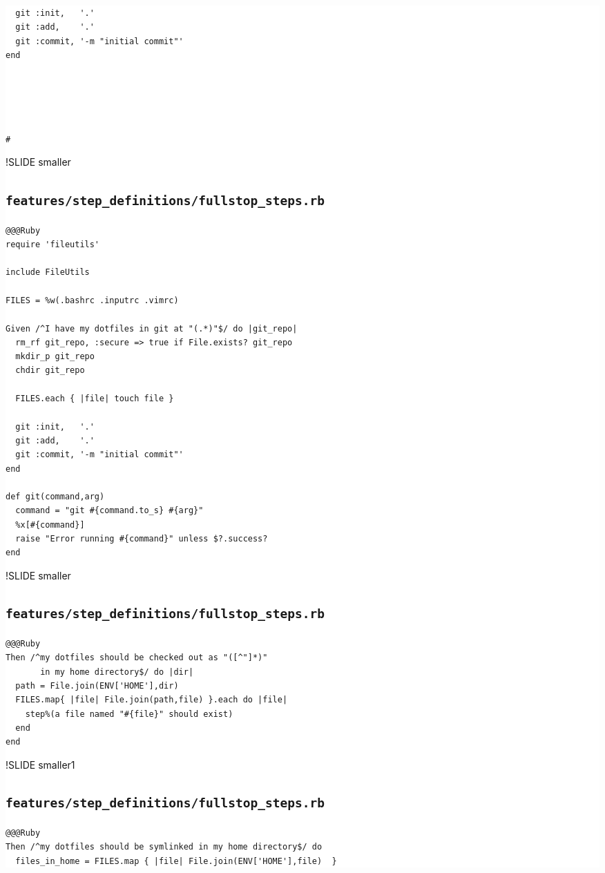       git :init,   '.'
      git :add,    '.'
      git :commit, '-m "initial commit"'
    end
    
 
  
   
    
    #

!SLIDE smaller
## `features/step_definitions/fullstop_steps.rb`
    @@@Ruby
    require 'fileutils'

    include FileUtils

    FILES = %w(.bashrc .inputrc .vimrc)

    Given /^I have my dotfiles in git at "(.*)"$/ do |git_repo|
      rm_rf git_repo, :secure => true if File.exists? git_repo
      mkdir_p git_repo
      chdir git_repo

      FILES.each { |file| touch file }

      git :init,   '.'
      git :add,    '.'
      git :commit, '-m "initial commit"'
    end
    
    def git(command,arg)
      command = "git #{command.to_s} #{arg}"
      %x[#{command}]
      raise "Error running #{command}" unless $?.success?
    end

!SLIDE smaller
## `features/step_definitions/fullstop_steps.rb`

    @@@Ruby
    Then /^my dotfiles should be checked out as "([^"]*)" 
           in my home directory$/ do |dir|
      path = File.join(ENV['HOME'],dir)
      FILES.map{ |file| File.join(path,file) }.each do |file|
        step%(a file named "#{file}" should exist)
      end
    end

!SLIDE smaller1
## `features/step_definitions/fullstop_steps.rb`

    @@@Ruby
    Then /^my dotfiles should be symlinked in my home directory$/ do
      files_in_home = FILES.map { |file| File.join(ENV['HOME'],file)  }
